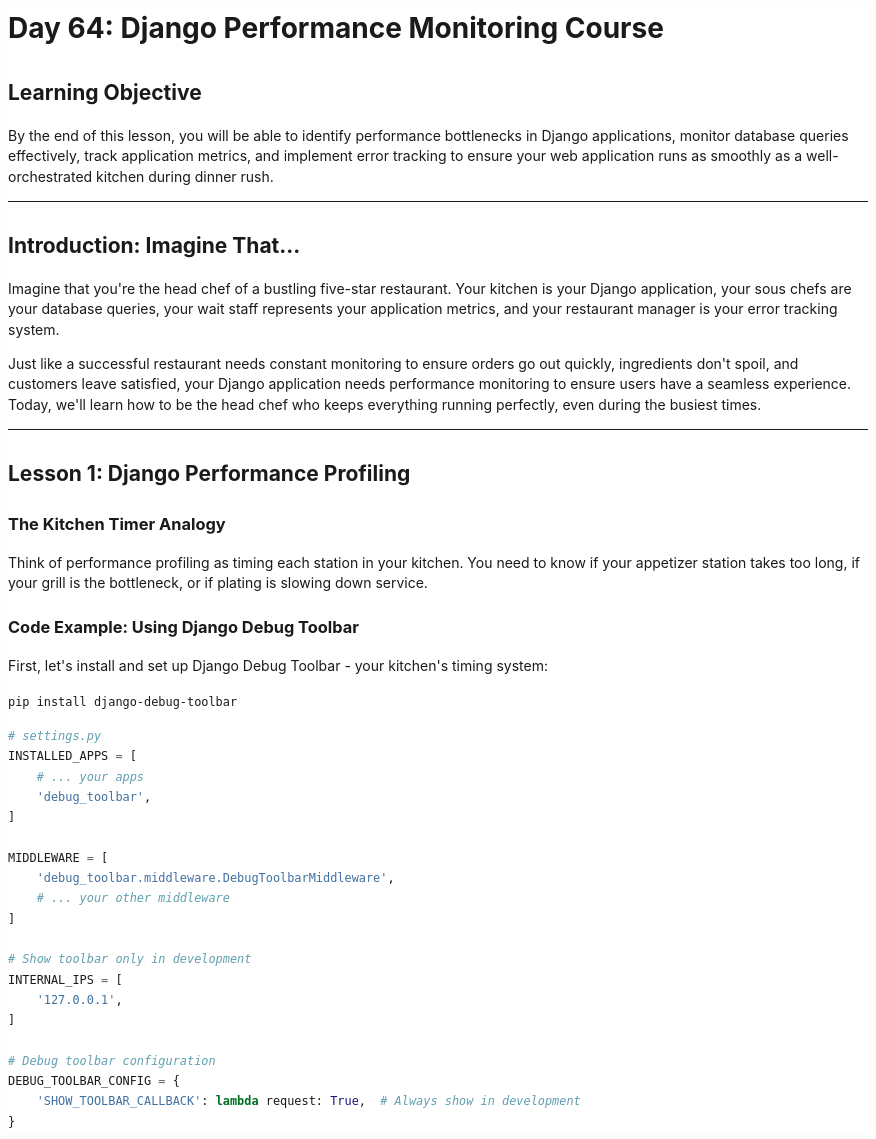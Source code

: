 # Day 64: Django Performance Monitoring Course

## Learning Objective
By the end of this lesson, you will be able to identify performance bottlenecks in Django applications, monitor database queries effectively, track application metrics, and implement error tracking to ensure your web application runs as smoothly as a well-orchestrated kitchen during dinner rush.

---

## Introduction: Imagine That...

Imagine that you're the head chef of a bustling five-star restaurant. Your kitchen is your Django application, your sous chefs are your database queries, your wait staff represents your application metrics, and your restaurant manager is your error tracking system. 

Just like a successful restaurant needs constant monitoring to ensure orders go out quickly, ingredients don't spoil, and customers leave satisfied, your Django application needs performance monitoring to ensure users have a seamless experience. Today, we'll learn how to be the head chef who keeps everything running perfectly, even during the busiest times.

---

## Lesson 1: Django Performance Profiling

### The Kitchen Timer Analogy
Think of performance profiling as timing each station in your kitchen. You need to know if your appetizer station takes too long, if your grill is the bottleneck, or if plating is slowing down service.

### Code Example: Using Django Debug Toolbar

First, let's install and set up Django Debug Toolbar - your kitchen's timing system:

```bash
pip install django-debug-toolbar
```

```python
# settings.py
INSTALLED_APPS = [
    # ... your apps
    'debug_toolbar',
]

MIDDLEWARE = [
    'debug_toolbar.middleware.DebugToolbarMiddleware',
    # ... your other middleware
]

# Show toolbar only in development
INTERNAL_IPS = [
    '127.0.0.1',
]

# Debug toolbar configuration
DEBUG_TOOLBAR_CONFIG = {
    'SHOW_TOOLBAR_CALLBACK': lambda request: True,  # Always show in development
}
```
